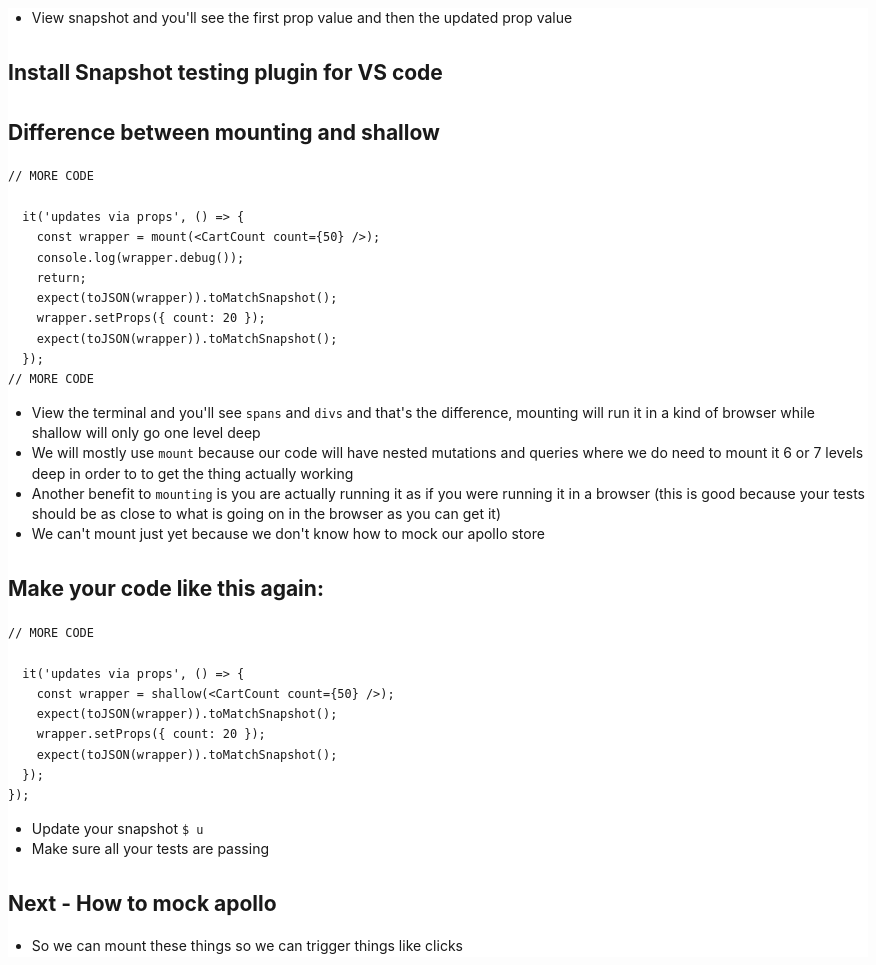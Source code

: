 * View snapshot and you'll see the first prop value and then the updated prop value

## Install Snapshot testing plugin for VS code

## Difference between mounting and shallow
```
// MORE CODE

  it('updates via props', () => {
    const wrapper = mount(<CartCount count={50} />);
    console.log(wrapper.debug());
    return;
    expect(toJSON(wrapper)).toMatchSnapshot();
    wrapper.setProps({ count: 20 });
    expect(toJSON(wrapper)).toMatchSnapshot();
  });
// MORE CODE
```

* View the terminal and you'll see `spans` and `divs` and that's the difference, mounting will run it in a kind of browser while shallow will only go one level deep
* We will mostly use `mount` because our code will have nested mutations and queries where we do need to mount it 6 or 7 levels deep in order to to get the thing actually working
* Another benefit to `mounting` is you are actually running it as if you were running it in a browser (this is good because your tests should be as close to what is going on in the browser as you can get it)
* We can't mount just yet because we don't know how to mock our apollo store

## Make your code like this again:

```
// MORE CODE

  it('updates via props', () => {
    const wrapper = shallow(<CartCount count={50} />);
    expect(toJSON(wrapper)).toMatchSnapshot();
    wrapper.setProps({ count: 20 });
    expect(toJSON(wrapper)).toMatchSnapshot();
  });
});
```

* Update your snapshot `$ u`
* Make sure all your tests are passing

## Next - How to mock apollo
* So we can mount these things so we can trigger things like clicks



